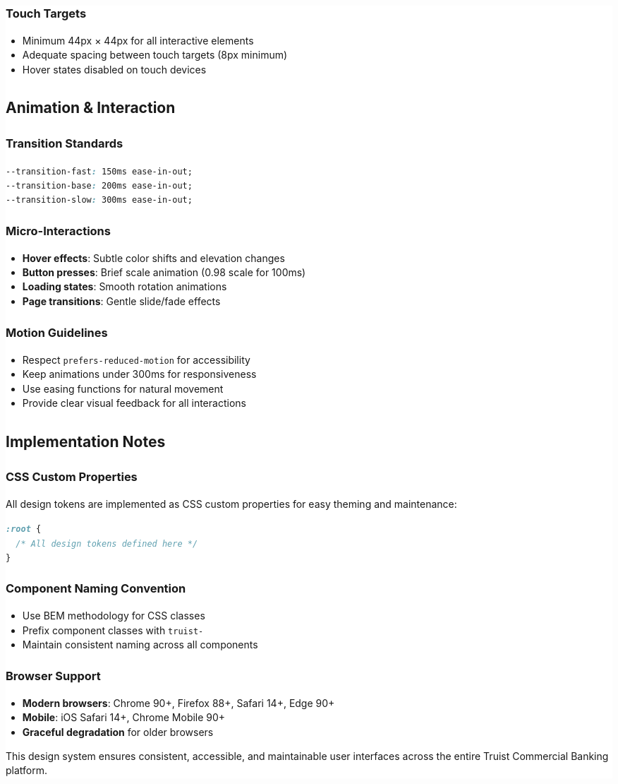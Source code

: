 ### Touch Targets
- Minimum 44px × 44px for all interactive elements
- Adequate spacing between touch targets (8px minimum)
- Hover states disabled on touch devices

## Animation & Interaction

### Transition Standards
```css
--transition-fast: 150ms ease-in-out;
--transition-base: 200ms ease-in-out;
--transition-slow: 300ms ease-in-out;
```

### Micro-Interactions
- **Hover effects**: Subtle color shifts and elevation changes
- **Button presses**: Brief scale animation (0.98 scale for 100ms)
- **Loading states**: Smooth rotation animations
- **Page transitions**: Gentle slide/fade effects

### Motion Guidelines
- Respect `prefers-reduced-motion` for accessibility
- Keep animations under 300ms for responsiveness
- Use easing functions for natural movement
- Provide clear visual feedback for all interactions

## Implementation Notes

### CSS Custom Properties
All design tokens are implemented as CSS custom properties for easy theming and maintenance:

```css
:root {
  /* All design tokens defined here */
}
```

### Component Naming Convention
- Use BEM methodology for CSS classes
- Prefix component classes with `truist-`
- Maintain consistent naming across all components

### Browser Support
- **Modern browsers**: Chrome 90+, Firefox 88+, Safari 14+, Edge 90+
- **Mobile**: iOS Safari 14+, Chrome Mobile 90+
- **Graceful degradation** for older browsers

This design system ensures consistent, accessible, and maintainable user interfaces across the entire Truist Commercial Banking platform.
